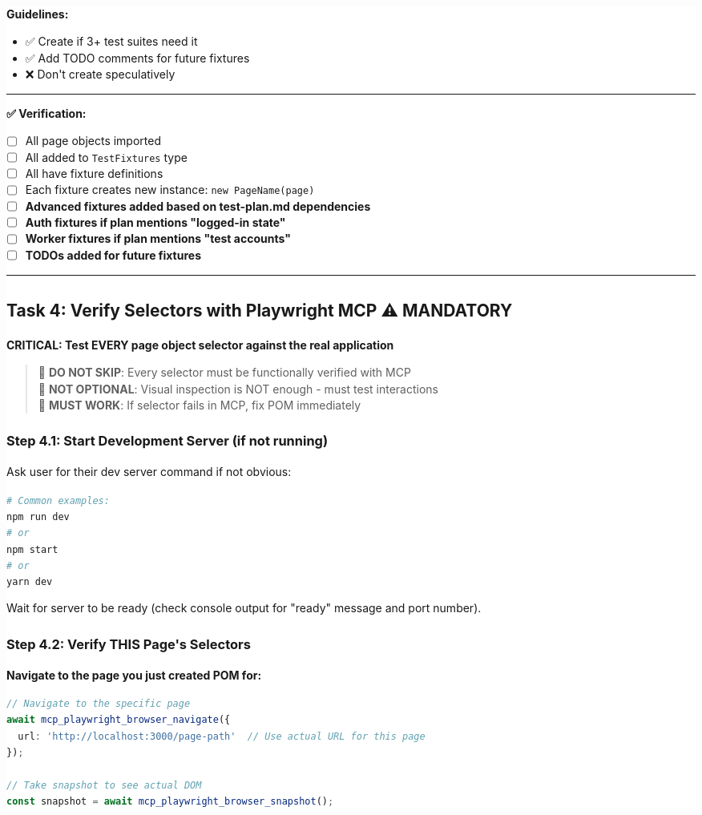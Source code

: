 **Guidelines:**
- ✅ Create if 3+ test suites need it
- ✅ Add TODO comments for future fixtures
- ❌ Don't create speculatively

---

**✅ Verification:**

- [ ] All page objects imported
- [ ] All added to `TestFixtures` type
- [ ] All have fixture definitions
- [ ] Each fixture creates new instance: `new PageName(page)`
- [ ] **Advanced fixtures added based on test-plan.md dependencies**
- [ ] **Auth fixtures if plan mentions "logged-in state"**
- [ ] **Worker fixtures if plan mentions "test accounts"**
- [ ] **TODOs added for future fixtures**

---

## Task 4: Verify Selectors with Playwright MCP ⚠️ MANDATORY

**CRITICAL: Test EVERY page object selector against the real application**

> 🚨 **DO NOT SKIP**: Every selector must be functionally verified with MCP  
> 🚨 **NOT OPTIONAL**: Visual inspection is NOT enough - must test interactions  
> 🚨 **MUST WORK**: If selector fails in MCP, fix POM immediately

### Step 4.1: Start Development Server (if not running)

Ask user for their dev server command if not obvious:

```bash
# Common examples:
npm run dev
# or
npm start
# or
yarn dev
```

Wait for server to be ready (check console output for "ready" message and port number).

### Step 4.2: Verify THIS Page's Selectors

**Navigate to the page you just created POM for:**

```typescript
// Navigate to the specific page
await mcp_playwright_browser_navigate({ 
  url: 'http://localhost:3000/page-path'  // Use actual URL for this page
});

// Take snapshot to see actual DOM
const snapshot = await mcp_playwright_browser_snapshot();
```

